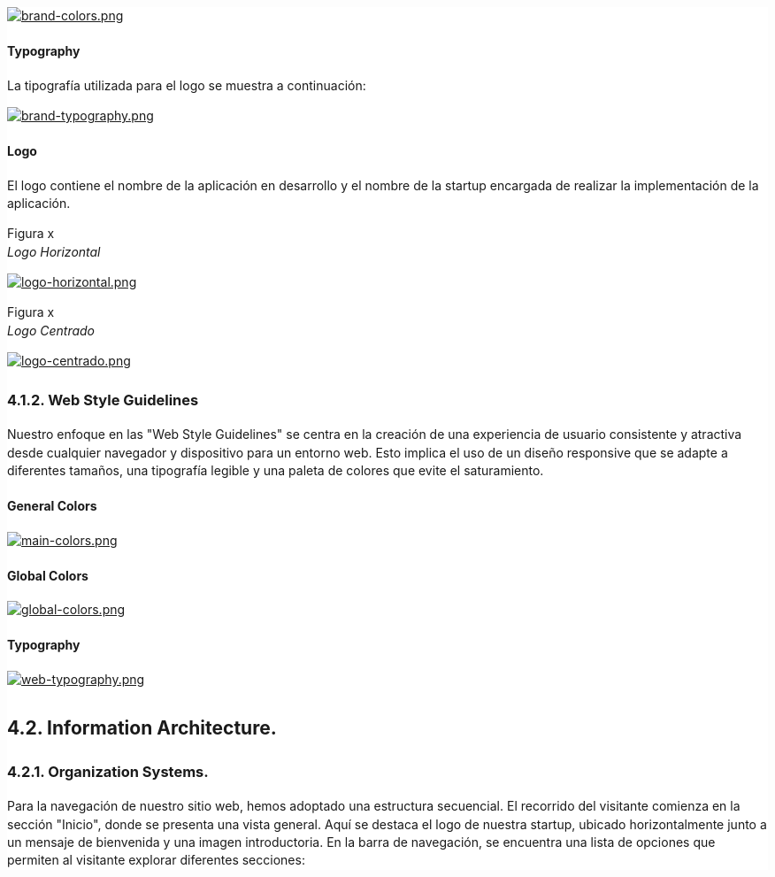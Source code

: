 [![brand-colors.png](https://i.postimg.cc/KjK0pX1W/brand-colors.png)](https://postimg.cc/2LDd3KFd)

#### Typography

La tipografía utilizada para el logo se muestra a continuación:

[![brand-typography.png](https://i.postimg.cc/15FHghbW/brand-typography.png)](https://postimg.cc/6y9RSSWR)


#### Logo

El logo contiene el nombre de la aplicación en desarrollo y el nombre de la startup encargada de realizar la implementación de la aplicación.

Figura x<br>
*Logo Horizontal*

[![logo-horizontal.png](https://i.postimg.cc/MHBMHtc4/logo-horizontal.png)](https://postimg.cc/4HJNF6Qb)

Figura x<br>
*Logo Centrado*

[![logo-centrado.png](https://i.postimg.cc/yNpQmhjn/logo-centrado.png)](https://postimg.cc/Y4gzkWJm)


### 4.1.2. Web Style Guidelines

Nuestro enfoque en las "Web Style Guidelines" se centra en la creación de una experiencia de usuario consistente y atractiva desde cualquier navegador y dispositivo para un entorno web. Esto implica el uso de un diseño responsive que se adapte a diferentes tamaños, una tipografía legible y una paleta de colores que evite el saturamiento. 

#### General Colors

[![main-colors.png](https://i.postimg.cc/4xGm3fNJ/main-colors.png)](https://postimg.cc/gnMYSPZ5)

#### Global Colors

[![global-colors.png](https://i.postimg.cc/tCgbykfC/global-colors.png)](https://postimg.cc/5jDTSBbZ)

#### Typography

[![web-typography.png](https://i.postimg.cc/15W9N26q/web-typography.png)](https://postimg.cc/mtHxvdmL)

## 4.2. Information Architecture.

### 4.2.1. Organization Systems.

Para la navegación de nuestro sitio web, hemos adoptado una estructura secuencial. El recorrido del visitante comienza en la sección "Inicio", donde se presenta una vista general. Aquí se destaca el logo de nuestra startup, ubicado horizontalmente junto a un mensaje de bienvenida y una imagen introductoria. En la barra de navegación, se encuentra una lista de opciones que permiten al visitante explorar diferentes secciones:
